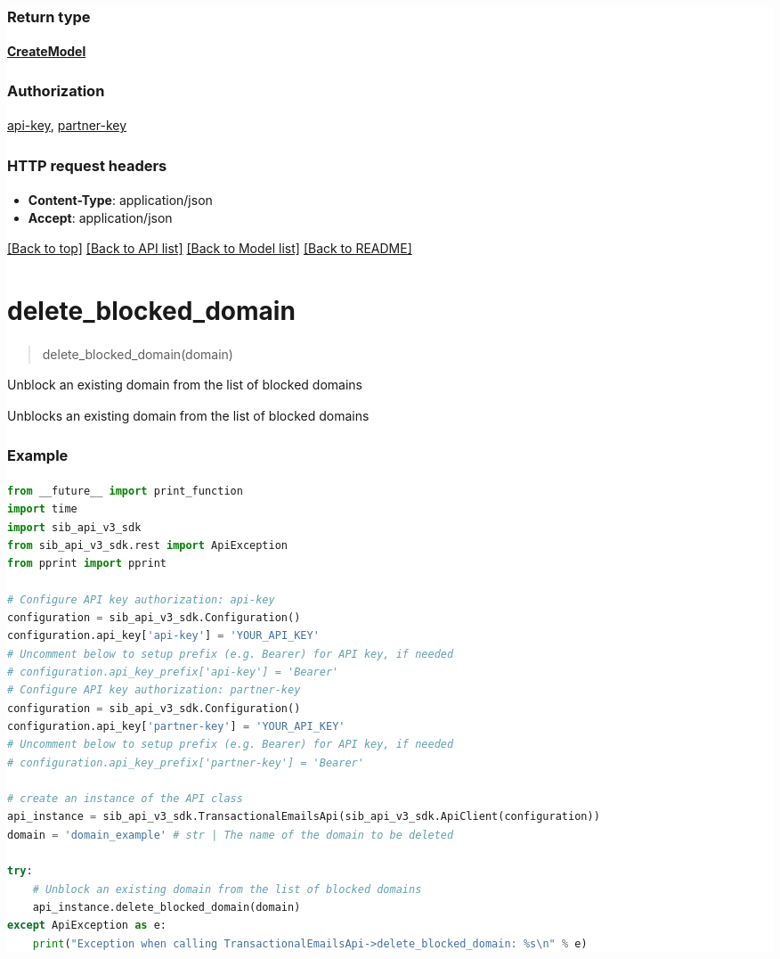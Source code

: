 ### Return type

[**CreateModel**](CreateModel.md)

### Authorization

[api-key](../README.md#api-key), [partner-key](../README.md#partner-key)

### HTTP request headers

 - **Content-Type**: application/json
 - **Accept**: application/json

[[Back to top]](#) [[Back to API list]](../README.md#documentation-for-api-endpoints) [[Back to Model list]](../README.md#documentation-for-models) [[Back to README]](../README.md)

# **delete_blocked_domain**
> delete_blocked_domain(domain)

Unblock an existing domain from the list of blocked domains

Unblocks an existing domain from the list of blocked domains

### Example
```python
from __future__ import print_function
import time
import sib_api_v3_sdk
from sib_api_v3_sdk.rest import ApiException
from pprint import pprint

# Configure API key authorization: api-key
configuration = sib_api_v3_sdk.Configuration()
configuration.api_key['api-key'] = 'YOUR_API_KEY'
# Uncomment below to setup prefix (e.g. Bearer) for API key, if needed
# configuration.api_key_prefix['api-key'] = 'Bearer'
# Configure API key authorization: partner-key
configuration = sib_api_v3_sdk.Configuration()
configuration.api_key['partner-key'] = 'YOUR_API_KEY'
# Uncomment below to setup prefix (e.g. Bearer) for API key, if needed
# configuration.api_key_prefix['partner-key'] = 'Bearer'

# create an instance of the API class
api_instance = sib_api_v3_sdk.TransactionalEmailsApi(sib_api_v3_sdk.ApiClient(configuration))
domain = 'domain_example' # str | The name of the domain to be deleted

try:
    # Unblock an existing domain from the list of blocked domains
    api_instance.delete_blocked_domain(domain)
except ApiException as e:
    print("Exception when calling TransactionalEmailsApi->delete_blocked_domain: %s\n" % e)
```
